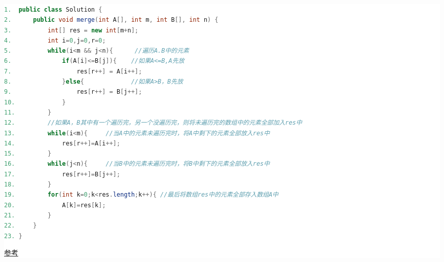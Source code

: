 ```java
1.	public class Solution {  
2.	    public void merge(int A[], int m, int B[], int n) {  
3.	        int[] res = new int[m+n];    
4.	        int i=0,j=0,r=0;  
5.	        while(i<m && j<n){      //遍历A.B中的元素  
6.	            if(A[i]<=B[j]){    //如果A<=B,A先放  
7.	                res[r++] = A[i++];  
8.	            }else{             //如果A>B，B先放  
9.	                res[r++] = B[j++];  
10.	            }  
11.	        }  
12.	        //如果A，B其中有一个遍历完，另一个没遍历完，则将未遍历完的数组中的元素全部加入res中  
13.	        while(i<m){     //当A中的元素未遍历完时，将A中剩下的元素全部放入res中  
14.	            res[r++]=A[i++];  
15.	        }  
16.	        while(j<n){     //当B中的元素未遍历完时，将B中剩下的元素全部放入res中  
17.	            res[r++]=B[j++];  
18.	        }  
19.	        for(int k=0;k<res.length;k++){ //最后将数组res中的元素全部存入数组A中  
20.	            A[k]=res[k];  
21.	        }  
22.	    }  
23.	}  
```
[参考](https://blog.nowcoder.net/n/ae6927468572437aa47131e2c052e677)



